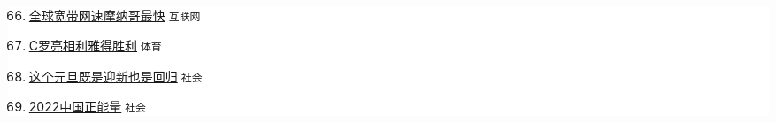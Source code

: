 66. [全球宽带网速摩纳哥最快](https://m.weibo.cn/search?containerid=100103type%3D1%26t%3D10%26q%3D%23%E5%85%A8%E7%90%83%E5%AE%BD%E5%B8%A6%E7%BD%91%E9%80%9F%E6%91%A9%E7%BA%B3%E5%93%A5%E6%9C%80%E5%BF%AB%23&stream_entry_id=31&isnewpage=1&extparam=seat%3D1%26dgr%3D0%26c_type%3D31%26filter_type%3Drealtimehot%26realpos%3D49%26pos%3D48%26lcate%3D5001%26flag%3D1%26cate%3D5001%26band_rank%3D49%26stream_entry_id%3D31%26q%3D%2523%25E5%2585%25A8%25E7%2590%2583%25E5%25AE%25BD%25E5%25B8%25A6%25E7%25BD%2591%25E9%2580%259F%25E6%2591%25A9%25E7%25BA%25B3%25E5%2593%25A5%25E6%259C%2580%25E5%25BF%25AB%2523%26display_time%3D1672805073%26pre_seqid%3D16728050736559193599262&luicode=10000011&lfid=106003type%3D25%26t%3D3%26disable_hot%3D1%26filter_type%3Drealtimehot) `互联网` 

67. [C罗亮相利雅得胜利](https://m.weibo.cn/search?containerid=100103type%3D1%26t%3D10%26q%3D%23C%E7%BD%97%E4%BA%AE%E7%9B%B8%E5%88%A9%E9%9B%85%E5%BE%97%E8%83%9C%E5%88%A9%23&stream_entry_id=31&isnewpage=1&extparam=seat%3D1%26dgr%3D0%26c_type%3D31%26filter_type%3Drealtimehot%26realpos%3D50%26pos%3D49%26lcate%3D5001%26flag%3D0%26cate%3D5001%26band_rank%3D50%26stream_entry_id%3D31%26q%3D%2523C%25E7%25BD%2597%25E4%25BA%25AE%25E7%259B%25B8%25E5%2588%25A9%25E9%259B%2585%25E5%25BE%2597%25E8%2583%259C%25E5%2588%25A9%2523%26display_time%3D1672805073%26pre_seqid%3D16728050736559193599262&luicode=10000011&lfid=106003type%3D25%26t%3D3%26disable_hot%3D1%26filter_type%3Drealtimehot) `体育` 

68. [这个元旦既是迎新也是回归](https://m.weibo.cn/search?containerid=100103type%3D1%26t%3D10%26q%3D%23%E8%BF%99%E4%B8%AA%E5%85%83%E6%97%A6%E6%97%A2%E6%98%AF%E8%BF%8E%E6%96%B0%E4%B9%9F%E6%98%AF%E5%9B%9E%E5%BD%92%23&stream_entry_id=51&isnewpage=1&extparam=seat%3D1%26cate%3D10103%26filter_type%3Drealtimehot%26pos%3D0%26dgr%3D0%26c_type%3D51%26display_time%3D1672801452%26pre_seqid%3D1672801452096928739136&luicode=10000011&lfid=106003type%3D25%26t%3D3%26disable_hot%3D1%26filter_type%3Drealtimehot) `社会` 

69. [2022中国正能量](https://m.weibo.cn/search?containerid=100103type%3D1%26t%3D10%26q%3D%232022%E4%B8%AD%E5%9B%BD%E6%AD%A3%E8%83%BD%E9%87%8F%23&stream_entry_id=31&isnewpage=1&extparam=seat%3D1%26cate%3D5001%26dgr%3D0%26flag%3D0%26pos%3D2%26stream_entry_id%3D31%26lcate%3D5001%26filter_type%3Drealtimehot%26c_type%3D31%26band_rank%3D3%26realpos%3D3%26q%3D%25232022%25E4%25B8%25AD%25E5%259B%25BD%25E6%25AD%25A3%25E8%2583%25BD%25E9%2587%258F%2523%26display_time%3D1672801452%26pre_seqid%3D1672801452096928739136&luicode=10000011&lfid=106003type%3D25%26t%3D3%26disable_hot%3D1%26filter_type%3Drealtimehot) `社会` 


